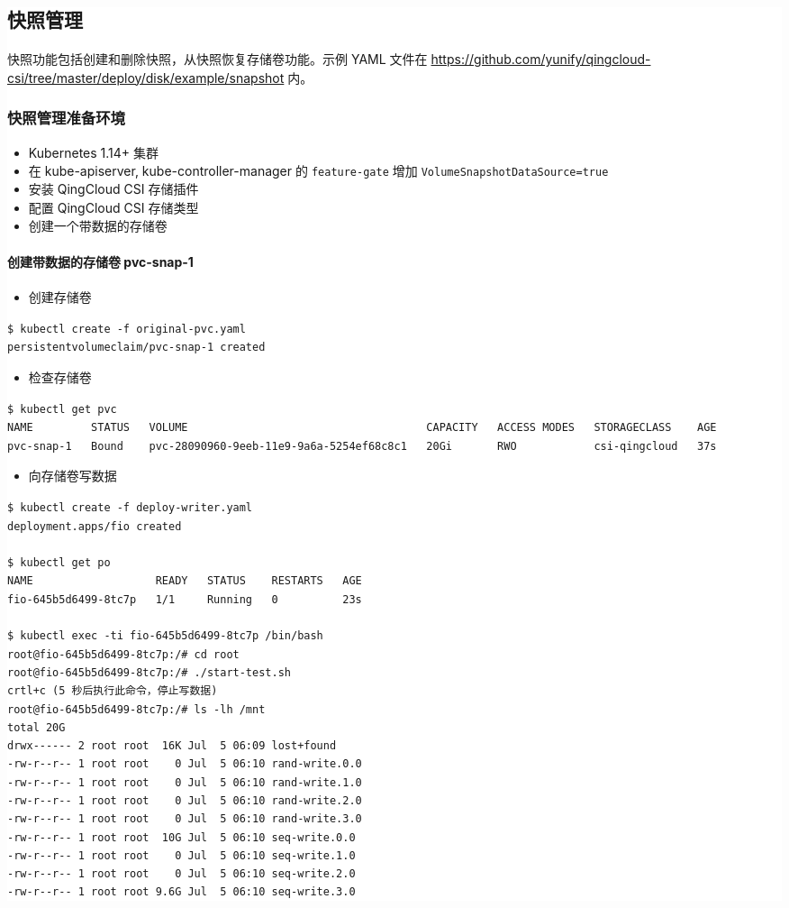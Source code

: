 ## 快照管理
快照功能包括创建和删除快照，从快照恢复存储卷功能。示例 YAML 文件在 https://github.com/yunify/qingcloud-csi/tree/master/deploy/disk/example/snapshot 内。

### 快照管理准备环境
- Kubernetes 1.14+ 集群
- 在 kube-apiserver, kube-controller-manager 的 `feature-gate` 增加 `VolumeSnapshotDataSource=true`
- 安装 QingCloud CSI 存储插件
- 配置 QingCloud CSI 存储类型
- 创建一个带数据的存储卷

#### 创建带数据的存储卷 pvc-snap-1
- 创建存储卷 
```console
$ kubectl create -f original-pvc.yaml
persistentvolumeclaim/pvc-snap-1 created
```
- 检查存储卷
```console
$ kubectl get pvc
NAME         STATUS   VOLUME                                     CAPACITY   ACCESS MODES   STORAGECLASS    AGE
pvc-snap-1   Bound    pvc-28090960-9eeb-11e9-9a6a-5254ef68c8c1   20Gi       RWO            csi-qingcloud   37s
```
- 向存储卷写数据
```console
$ kubectl create -f deploy-writer.yaml 
deployment.apps/fio created

$ kubectl get po
NAME                   READY   STATUS    RESTARTS   AGE
fio-645b5d6499-8tc7p   1/1     Running   0          23s

$ kubectl exec -ti fio-645b5d6499-8tc7p /bin/bash
root@fio-645b5d6499-8tc7p:/# cd root
root@fio-645b5d6499-8tc7p:/# ./start-test.sh
crtl+c (5 秒后执行此命令，停止写数据)
root@fio-645b5d6499-8tc7p:/# ls -lh /mnt
total 20G
drwx------ 2 root root  16K Jul  5 06:09 lost+found
-rw-r--r-- 1 root root    0 Jul  5 06:10 rand-write.0.0
-rw-r--r-- 1 root root    0 Jul  5 06:10 rand-write.1.0
-rw-r--r-- 1 root root    0 Jul  5 06:10 rand-write.2.0
-rw-r--r-- 1 root root    0 Jul  5 06:10 rand-write.3.0
-rw-r--r-- 1 root root  10G Jul  5 06:10 seq-write.0.0
-rw-r--r-- 1 root root    0 Jul  5 06:10 seq-write.1.0
-rw-r--r-- 1 root root    0 Jul  5 06:10 seq-write.2.0
-rw-r--r-- 1 root root 9.6G Jul  5 06:10 seq-write.3.0
```
